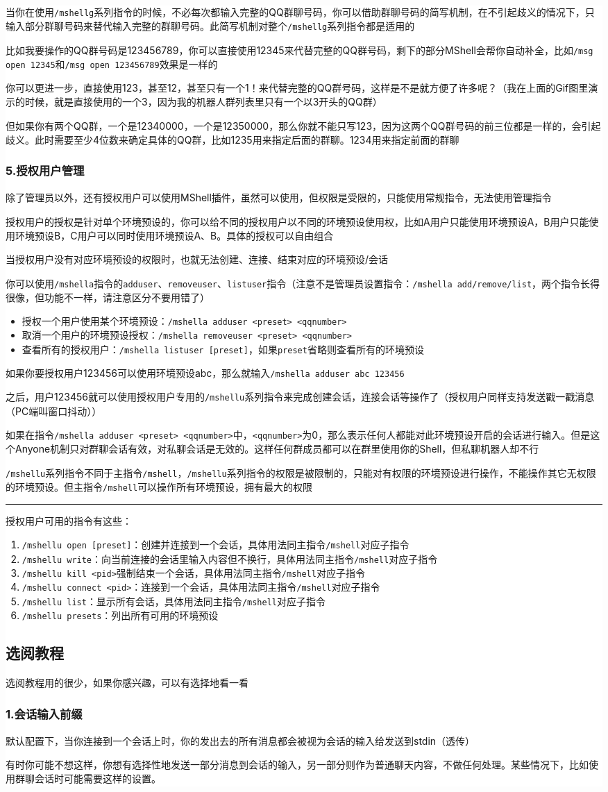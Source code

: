 当你在使用`/mshellg`系列指令的时候，不必每次都输入完整的QQ群聊号码，你可以借助群聊号码的简写机制，在不引起歧义的情况下，只输入部分群聊号码来替代输入完整的群聊号码。此简写机制对整个`/mshellg`系列指令都是适用的

比如我要操作的QQ群号码是123456789，你可以直接使用12345来代替完整的QQ群号码，剩下的部分MShell会帮你自动补全，比如`/msg open 12345`和`/msg open 123456789`效果是一样的

你可以更进一步，直接使用123，甚至12，甚至只有一个1！来代替完整的QQ群号码，这样是不是就方便了许多呢？（我在上面的Gif图里演示的时候，就是直接使用的一个3，因为我的机器人群列表里只有一个以3开头的QQ群）

但如果你有两个QQ群，一个是12340000，一个是12350000，那么你就不能只写123，因为这两个QQ群号码的前三位都是一样的，会引起歧义。此时需要至少4位数来确定具体的QQ群，比如1235用来指定后面的群聊。1234用来指定前面的群聊

### 5.授权用户管理

除了管理员以外，还有授权用户可以使用MShell插件，虽然可以使用，但权限是受限的，只能使用常规指令，无法使用管理指令

授权用户的授权是针对单个环境预设的，你可以给不同的授权用户以不同的环境预设使用权，比如A用户只能使用环境预设A，B用户只能使用环境预设B，C用户可以同时使用环境预设A、B。具体的授权可以自由组合

当授权用户没有对应环境预设的权限时，也就无法创建、连接、结束对应的环境预设/会话

你可以使用`/mshella`指令的`adduser`、`removeuser`、`listuser`指令（注意不是管理员设置指令：`/mshella add/remove/list`，两个指令长得很像，但功能不一样，请注意区分不要用错了）

+ 授权一个用户使用某个环境预设：`/mshella adduser <preset> <qqnumber>`
+ 取消一个用户的环境预设授权：`/mshella removeuser <preset> <qqnumber>`
+ 查看所有的授权用户：`/mshella listuser [preset]`，如果`preset`省略则查看所有的环境预设

如果你要授权用户123456可以使用环境预设abc，那么就输入`/mshella adduser abc 123456`

之后，用户123456就可以使用授权用户专用的`/mshellu`系列指令来完成创建会话，连接会话等操作了（授权用户同样支持发送戳一戳消息（PC端叫窗口抖动））

如果在指令`/mshella adduser <preset> <qqnumber>`中，`<qqnumber>`为0，那么表示任何人都能对此环境预设开启的会话进行输入。但是这个Anyone机制只对群聊会话有效，对私聊会话是无效的。这样任何群成员都可以在群里使用你的Shell，但私聊机器人却不行

`/mshellu`系列指令不同于主指令`/mshell`，`/mshellu`系列指令的权限是被限制的，只能对有权限的环境预设进行操作，不能操作其它无权限的环境预设。但主指令`/mshell`可以操作所有环境预设，拥有最大的权限

---

授权用户可用的指令有这些：

1. `/mshellu open [preset]`：创建并连接到一个会话，具体用法同主指令`/mshell`对应子指令
2. `/mshellu write`：向当前连接的会话里输入内容但不换行，具体用法同主指令`/mshell`对应子指令
3. `/mshellu kill <pid>`强制结束一个会话，具体用法同主指令`/mshell`对应子指令
4. `/mshellu connect <pid>`：连接到一个会话，具体用法同主指令`/mshell`对应子指令
5. `/mshellu list`：显示所有会话，具体用法同主指令`/mshell`对应子指令
6. `/mshellu presets`：列出所有可用的环境预设

## 选阅教程

选阅教程用的很少，如果你感兴趣，可以有选择地看一看

### 1.会话输入前缀

默认配置下，当你连接到一个会话上时，你的发出去的所有消息都会被视为会话的输入给发送到stdin（透传）

有时你可能不想这样，你想有选择性地发送一部分消息到会话的输入，另一部分则作为普通聊天内容，不做任何处理。某些情况下，比如使用群聊会话时可能需要这样的设置。
